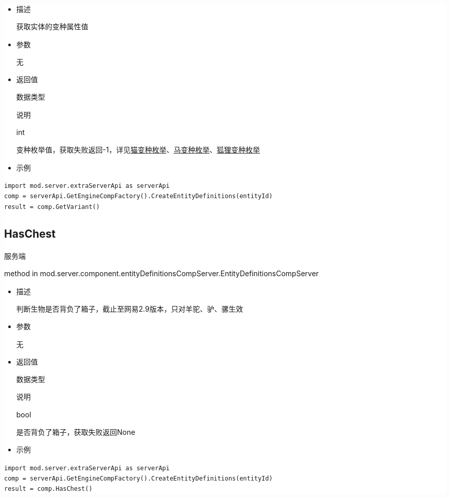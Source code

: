 *   描述
    
    获取实体的变种属性值
    
*   参数
    
    无
    
*   返回值
    
    数据类型
    
    说明
    
    int
    
    变种枚举值，获取失败返回-1，详见[猫变种枚举](https://mc.163.com/dev/mcmanual/mc-dev/mcdocs/1-ModAPI-beta/枚举值/CatVariantType.html)、[马变种枚举](https://mc.163.com/dev/mcmanual/mc-dev/mcdocs/1-ModAPI-beta/枚举值/HorseType.html)、[狐狸变种枚举](https://mc.163.com/dev/mcmanual/mc-dev/mcdocs/1-ModAPI-beta/枚举值/FoxType.html)
    
*   示例
    

```
import mod.server.extraServerApi as serverApi
comp = serverApi.GetEngineCompFactory().CreateEntityDefinitions(entityId)
result = comp.GetVariant()

```

##  HasChest

服务端

method in mod.server.component.entityDefinitionsCompServer.EntityDefinitionsCompServer

*   描述
    
    判断生物是否背负了箱子，截止至网易2.9版本，只对羊驼、驴、骡生效
    
*   参数
    
    无
    
*   返回值
    
    数据类型
    
    说明
    
    bool
    
    是否背负了箱子，获取失败返回None
    
*   示例
    

```
import mod.server.extraServerApi as serverApi
comp = serverApi.GetEngineCompFactory().CreateEntityDefinitions(entityId)
result = comp.HasChest()

```
